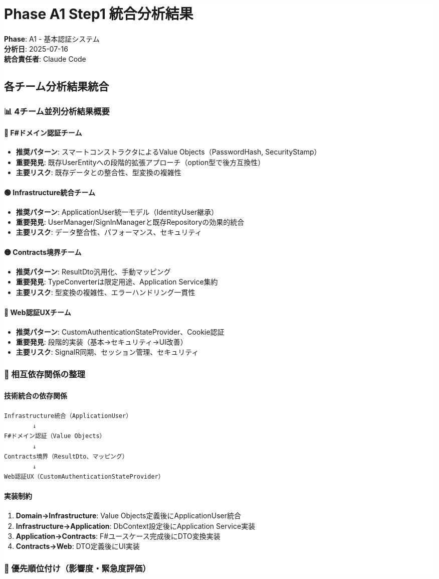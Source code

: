 # Phase A1 Step1 統合分析結果

**Phase**: A1 - 基本認証システム  
**分析日**: 2025-07-16  
**統合責任者**: Claude Code  

## 各チーム分析結果統合

### 📊 4チーム並列分析結果概要

#### 🔵 F#ドメイン認証チーム
- **推奨パターン**: スマートコンストラクタによるValue Objects（PasswordHash, SecurityStamp）
- **重要発見**: 既存UserEntityへの段階的拡張アプローチ（option型で後方互換性）
- **主要リスク**: 既存データとの整合性、型変換の複雑性

#### 🟢 Infrastructure統合チーム
- **推奨パターン**: ApplicationUser統一モデル（IdentityUser継承）
- **重要発見**: UserManager/SignInManagerと既存Repositoryの効果的統合
- **主要リスク**: データ整合性、パフォーマンス、セキュリティ

#### 🟡 Contracts境界チーム
- **推奨パターン**: ResultDto汎用化、手動マッピング
- **重要発見**: TypeConverterは限定用途、Application Service集約
- **主要リスク**: 型変換の複雑性、エラーハンドリング一貫性

#### 🔴 Web認証UXチーム
- **推奨パターン**: CustomAuthenticationStateProvider、Cookie認証
- **重要発見**: 段階的実装（基本→セキュリティ→UI改善）
- **主要リスク**: SignalR同期、セッション管理、セキュリティ

### 🔄 相互依存関係の整理

#### 技術統合の依存関係
```
Infrastructure統合（ApplicationUser）
        ↓
F#ドメイン認証（Value Objects）
        ↓
Contracts境界（ResultDto、マッピング）
        ↓
Web認証UX（CustomAuthenticationStateProvider）
```

#### 実装制約
1. **Domain→Infrastructure**: Value Objects定義後にApplicationUser統合
2. **Infrastructure→Application**: DbContext設定後にApplication Service実装
3. **Application→Contracts**: F#ユースケース完成後にDTO変換実装
4. **Contracts→Web**: DTO定義後にUI実装

### 🚨 優先順位付け（影響度・緊急度評価）
